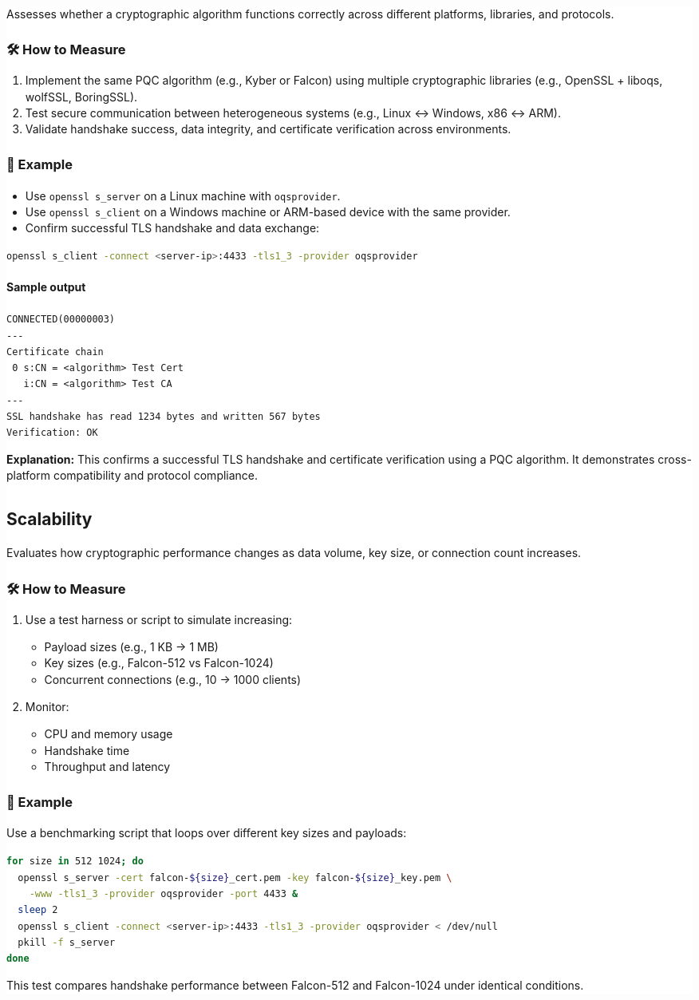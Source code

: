 Assesses whether a cryptographic algorithm functions correctly across different platforms, libraries, and protocols.


### 🛠️ How to Measure

1. Implement the same PQC algorithm (e.g., Kyber or Falcon) using multiple cryptographic libraries (e.g., OpenSSL + liboqs, wolfSSL, BoringSSL).
2. Test secure communication between heterogeneous systems (e.g., Linux ↔ Windows, x86 ↔ ARM).
3. Validate handshake success, data integrity, and certificate verification across environments.

### 🧪 Example

- Use `openssl s_server` on a Linux machine with `oqsprovider`.
- Use `openssl s_client` on a Windows machine or ARM-based device with the same provider.
- Confirm successful TLS handshake and data exchange:
```bash
openssl s_client -connect <server-ip>:4433 -tls1_3 -provider oqsprovider
```

#### Sample output
```
CONNECTED(00000003)
---
Certificate chain
 0 s:CN = <algorithm> Test Cert
   i:CN = <algorithm> Test CA
---
SSL handshake has read 1234 bytes and written 567 bytes
Verification: OK
```
**Explanation:** This confirms a successful TLS handshake and certificate verification using a PQC algorithm. It demonstrates cross-platform compatibility and protocol compliance.

## Scalability
Evaluates how cryptographic performance changes as data volume, key size, or connection count increases.

### 🛠️ How to Measure
1. Use a test harness or script to simulate increasing:
    - Payload sizes (e.g., 1 KB → 1 MB)
    - Key sizes (e.g., Falcon-512 vs Falcon-1024)
    - Concurrent connections (e.g., 10 → 1000 clients)
    
2. Monitor:
    - CPU and memory usage
    - Handshake time
    - Throughput and latency
### 🧪 Example
Use a benchmarking script that loops over different key sizes and payloads:
```bash
for size in 512 1024; do
  openssl s_server -cert falcon-${size}_cert.pem -key falcon-${size}_key.pem \
    -www -tls1_3 -provider oqsprovider -port 4433 &
  sleep 2
  openssl s_client -connect <server-ip>:4433 -tls1_3 -provider oqsprovider < /dev/null
  pkill -f s_server
done
```
This test compares handshake performance between Falcon-512 and Falcon-1024 under identical conditions.
